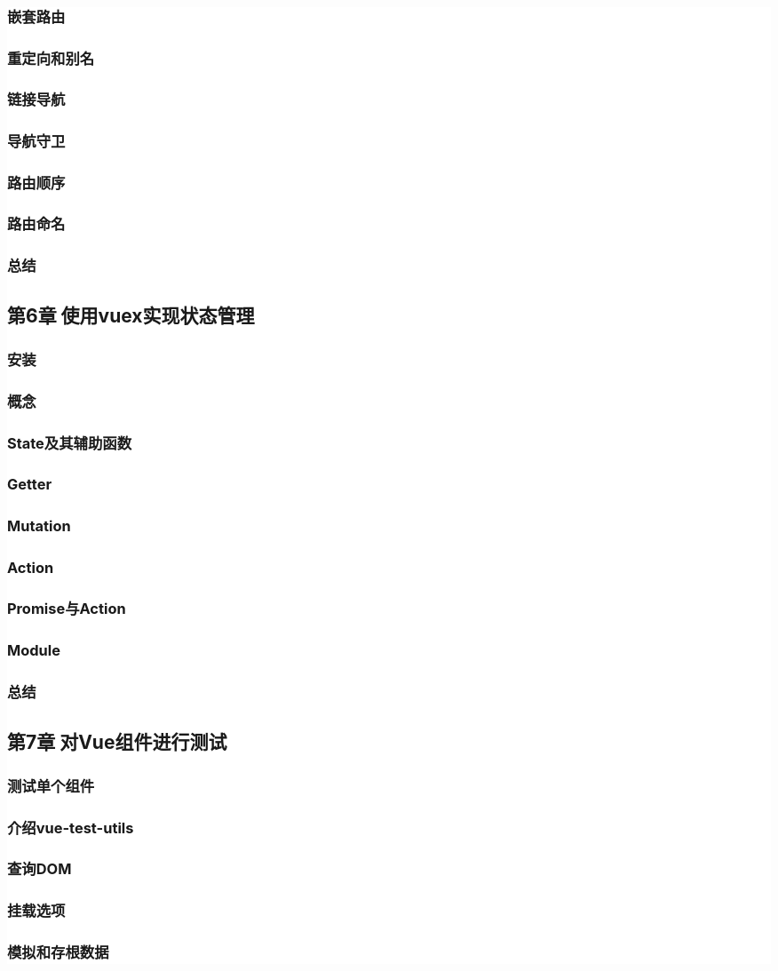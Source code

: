 ### 嵌套路由

### 重定向和别名

### 链接导航

### 导航守卫

### 路由顺序

### 路由命名

### 总结

## 第6章 使用vuex实现状态管理

### 安装

### 概念

### State及其辅助函数

### Getter

### Mutation

### Action

### Promise与Action

### Module

### 总结

## 第7章 对Vue组件进行测试

### 测试单个组件

### 介绍vue-test-utils

### 查询DOM

### 挂载选项

### 模拟和存根数据
